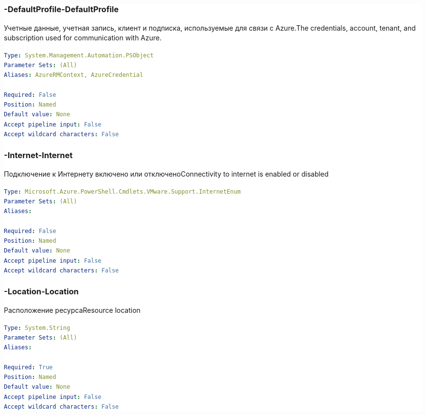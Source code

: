 ### <span data-ttu-id="99ffb-115">-DefaultProfile</span><span class="sxs-lookup"><span data-stu-id="99ffb-115">-DefaultProfile</span></span>
<span data-ttu-id="99ffb-116">Учетные данные, учетная запись, клиент и подписка, используемые для связи с Azure.</span><span class="sxs-lookup"><span data-stu-id="99ffb-116">The credentials, account, tenant, and subscription used for communication with Azure.</span></span>

```yaml
Type: System.Management.Automation.PSObject
Parameter Sets: (All)
Aliases: AzureRMContext, AzureCredential

Required: False
Position: Named
Default value: None
Accept pipeline input: False
Accept wildcard characters: False
```

### <span data-ttu-id="99ffb-117">-Internet</span><span class="sxs-lookup"><span data-stu-id="99ffb-117">-Internet</span></span>
<span data-ttu-id="99ffb-118">Подключение к Интернету включено или отключено</span><span class="sxs-lookup"><span data-stu-id="99ffb-118">Connectivity to internet is enabled or disabled</span></span>

```yaml
Type: Microsoft.Azure.PowerShell.Cmdlets.VMware.Support.InternetEnum
Parameter Sets: (All)
Aliases:

Required: False
Position: Named
Default value: None
Accept pipeline input: False
Accept wildcard characters: False
```

### <span data-ttu-id="99ffb-119">-Location</span><span class="sxs-lookup"><span data-stu-id="99ffb-119">-Location</span></span>
<span data-ttu-id="99ffb-120">Расположение ресурса</span><span class="sxs-lookup"><span data-stu-id="99ffb-120">Resource location</span></span>

```yaml
Type: System.String
Parameter Sets: (All)
Aliases:

Required: True
Position: Named
Default value: None
Accept pipeline input: False
Accept wildcard characters: False
```
